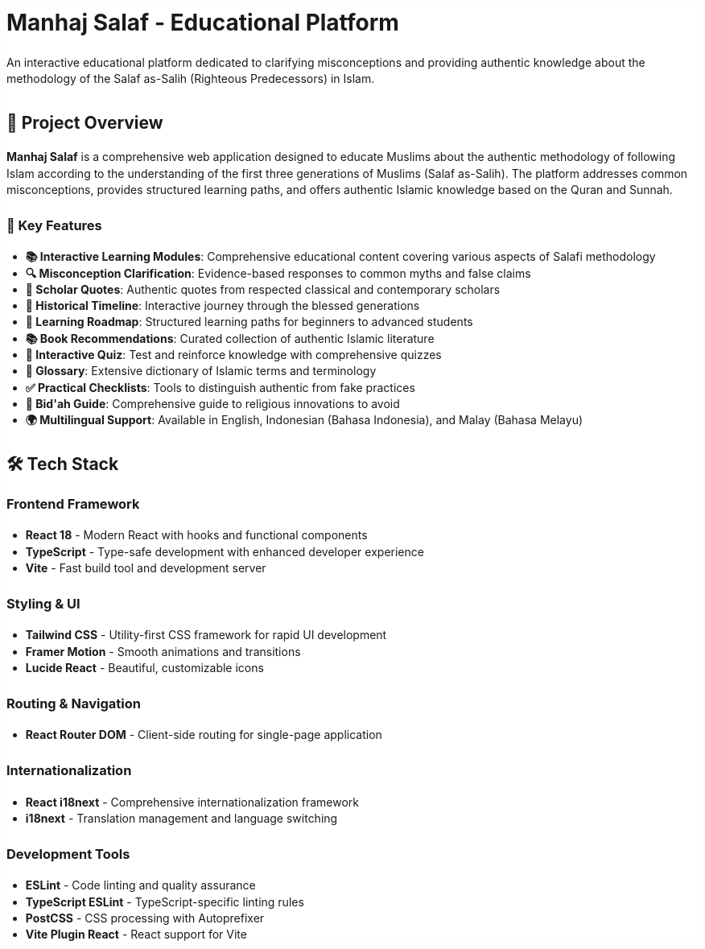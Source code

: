 # Manhaj Salaf - Educational Platform

An interactive educational platform dedicated to clarifying misconceptions and providing authentic knowledge about the methodology of the Salaf as-Salih (Righteous Predecessors) in Islam.

## 🎯 Project Overview

**Manhaj Salaf** is a comprehensive web application designed to educate Muslims about the authentic methodology of following Islam according to the understanding of the first three generations of Muslims (Salaf as-Salih). The platform addresses common misconceptions, provides structured learning paths, and offers authentic Islamic knowledge based on the Quran and Sunnah.

### 🌟 Key Features

- **📚 Interactive Learning Modules**: Comprehensive educational content covering various aspects of Salafi methodology
- **🔍 Misconception Clarification**: Evidence-based responses to common myths and false claims
- **📖 Scholar Quotes**: Authentic quotes from respected classical and contemporary scholars
- **📅 Historical Timeline**: Interactive journey through the blessed generations
- **🧭 Learning Roadmap**: Structured learning paths for beginners to advanced students
- **📚 Book Recommendations**: Curated collection of authentic Islamic literature
- **🧩 Interactive Quiz**: Test and reinforce knowledge with comprehensive quizzes
- **📝 Glossary**: Extensive dictionary of Islamic terms and terminology
- **✅ Practical Checklists**: Tools to distinguish authentic from fake practices
- **🚫 Bid'ah Guide**: Comprehensive guide to religious innovations to avoid
- **🌍 Multilingual Support**: Available in English, Indonesian (Bahasa Indonesia), and Malay (Bahasa Melayu)

## 🛠️ Tech Stack

### Frontend Framework
- **React 18** - Modern React with hooks and functional components
- **TypeScript** - Type-safe development with enhanced developer experience
- **Vite** - Fast build tool and development server

### Styling & UI
- **Tailwind CSS** - Utility-first CSS framework for rapid UI development
- **Framer Motion** - Smooth animations and transitions
- **Lucide React** - Beautiful, customizable icons

### Routing & Navigation
- **React Router DOM** - Client-side routing for single-page application

### Internationalization
- **React i18next** - Comprehensive internationalization framework
- **i18next** - Translation management and language switching

### Development Tools
- **ESLint** - Code linting and quality assurance
- **TypeScript ESLint** - TypeScript-specific linting rules
- **PostCSS** - CSS processing with Autoprefixer
- **Vite Plugin React** - React support for Vite
